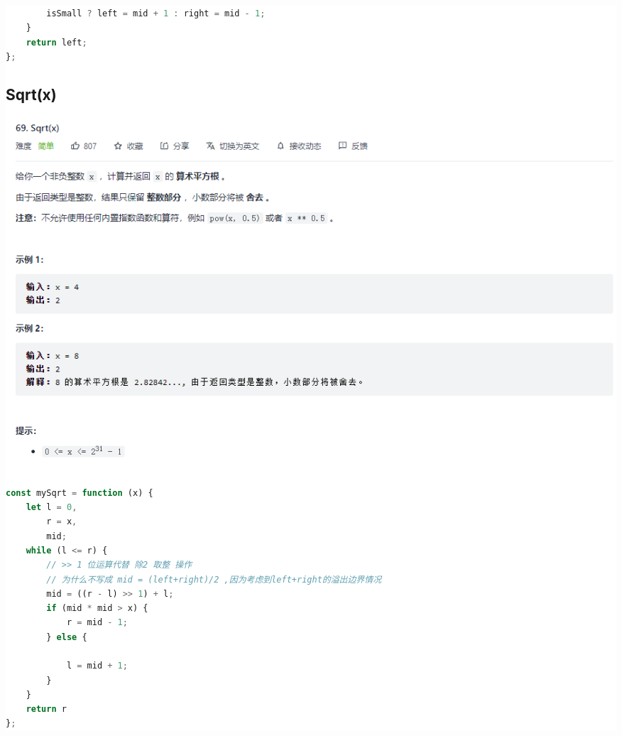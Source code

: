 ```javascript
        isSmall ? left = mid + 1 : right = mid - 1;
    }
    return left;
};
```

## Sqrt(x)
![Alt text](https://raw.githubusercontent.com/wangyongalive/note/main/%E7%AE%97%E6%B3%95%E2%80%94%E6%95%B0%E7%BB%84/1634826291533.png)
```javascript
const mySqrt = function (x) {
    let l = 0,
        r = x,
        mid;
    while (l <= r) {
        // >> 1 位运算代替 除2 取整 操作
        // 为什么不写成 mid = (left+right)/2 ,因为考虑到left+right的溢出边界情况
        mid = ((r - l) >> 1) + l;
        if (mid * mid > x) {
            r = mid - 1;
        } else {

            l = mid + 1;
        }
    }
    return r
};
```
